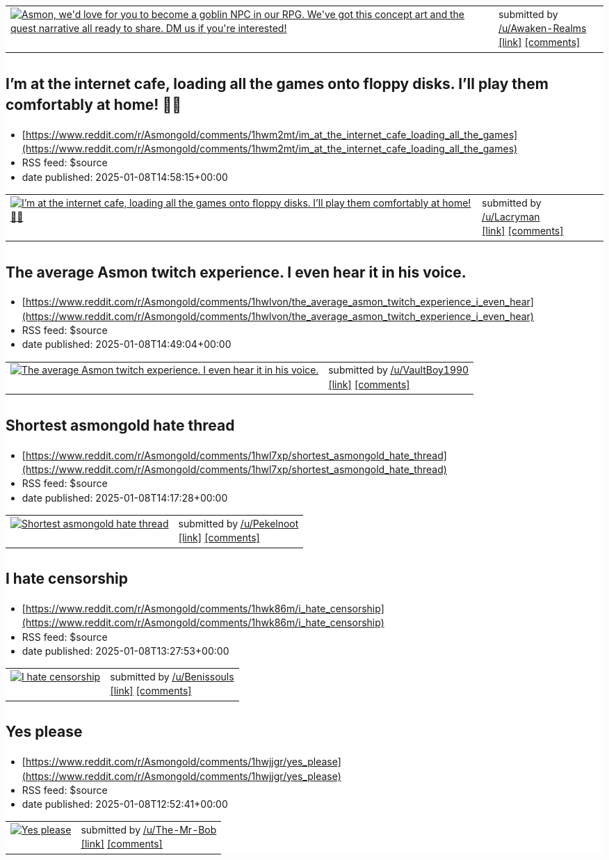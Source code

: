 <table> <tr><td> <a href="https://www.reddit.com/r/Asmongold/comments/1hwm897/asmon_wed_love_for_you_to_become_a_goblin_npc_in/"> <img src="https://preview.redd.it/o3b8casjyrbe1.jpeg?width=640&amp;crop=smart&amp;auto=webp&amp;s=0d4669b23af74b6c6f2ea4751d3644c6bfe0f20d" alt="Asmon, we'd love for you to become a goblin NPC in our RPG. We've got this concept art and the quest narrative all ready to share. DM us if you're interested!" title="Asmon, we'd love for you to become a goblin NPC in our RPG. We've got this concept art and the quest narrative all ready to share. DM us if you're interested!" /> </a> </td><td> &#32; submitted by &#32; <a href="https://www.reddit.com/user/Awaken-Realms"> /u/Awaken-Realms </a> <br/> <span><a href="https://i.redd.it/o3b8casjyrbe1.jpeg">[link]</a></span> &#32; <span><a href="https://www.reddit.com/r/Asmongold/comments/1hwm897/asmon_wed_love_for_you_to_become_a_goblin_npc_in/">[comments]</a></span> </td></tr></table>

## I’m at the internet cafe, loading all the games onto floppy disks. I’ll play them comfortably at home! 💾😊
 - [https://www.reddit.com/r/Asmongold/comments/1hwm2mt/im_at_the_internet_cafe_loading_all_the_games](https://www.reddit.com/r/Asmongold/comments/1hwm2mt/im_at_the_internet_cafe_loading_all_the_games)
 - RSS feed: $source
 - date published: 2025-01-08T14:58:15+00:00

<table> <tr><td> <a href="https://www.reddit.com/r/Asmongold/comments/1hwm2mt/im_at_the_internet_cafe_loading_all_the_games/"> <img src="https://external-preview.redd.it/ejlscG5ld3Nhc2JlMdAxM0X8DcZFHQEsl4dZ0RNJTQLQ44hcWbp2wvvxn6be.png?width=640&amp;crop=smart&amp;auto=webp&amp;s=8486218c69c4e93b18a8c427b16c303851cdf76e" alt="I’m at the internet cafe, loading all the games onto floppy disks. I’ll play them comfortably at home! 💾😊" title="I’m at the internet cafe, loading all the games onto floppy disks. I’ll play them comfortably at home! 💾😊" /> </a> </td><td> &#32; submitted by &#32; <a href="https://www.reddit.com/user/Lacryman"> /u/Lacryman </a> <br/> <span><a href="https://v.redd.it/7lsrbewsasbe1">[link]</a></span> &#32; <span><a href="https://www.reddit.com/r/Asmongold/comments/1hwm2mt/im_at_the_internet_cafe_loading_all_the_games/">[comments]</a></span> </td></tr></table>

## The average Asmon twitch experience. I even hear it in his voice.
 - [https://www.reddit.com/r/Asmongold/comments/1hwlvon/the_average_asmon_twitch_experience_i_even_hear](https://www.reddit.com/r/Asmongold/comments/1hwlvon/the_average_asmon_twitch_experience_i_even_hear)
 - RSS feed: $source
 - date published: 2025-01-08T14:49:04+00:00

<table> <tr><td> <a href="https://www.reddit.com/r/Asmongold/comments/1hwlvon/the_average_asmon_twitch_experience_i_even_hear/"> <img src="https://preview.redd.it/xnrx997b9sbe1.jpeg?width=640&amp;crop=smart&amp;auto=webp&amp;s=20ad8bb5c670d126d633af61ff6c1af32044d9ff" alt="The average Asmon twitch experience. I even hear it in his voice." title="The average Asmon twitch experience. I even hear it in his voice." /> </a> </td><td> &#32; submitted by &#32; <a href="https://www.reddit.com/user/VaultBoy1990"> /u/VaultBoy1990 </a> <br/> <span><a href="https://i.redd.it/xnrx997b9sbe1.jpeg">[link]</a></span> &#32; <span><a href="https://www.reddit.com/r/Asmongold/comments/1hwlvon/the_average_asmon_twitch_experience_i_even_hear/">[comments]</a></span> </td></tr></table>

## Shortest asmongold hate thread
 - [https://www.reddit.com/r/Asmongold/comments/1hwl7xp/shortest_asmongold_hate_thread](https://www.reddit.com/r/Asmongold/comments/1hwl7xp/shortest_asmongold_hate_thread)
 - RSS feed: $source
 - date published: 2025-01-08T14:17:28+00:00

<table> <tr><td> <a href="https://www.reddit.com/r/Asmongold/comments/1hwl7xp/shortest_asmongold_hate_thread/"> <img src="https://external-preview.redd.it/YTQ1dGZiNjczc2JlMfJsUoC8lIJKnDuOQBiX5ShkGlr6hOLQG03Bq1d7Jydc.png?width=640&amp;crop=smart&amp;auto=webp&amp;s=4e4aa0d91b52e12913daf05f374077e14e078b67" alt="Shortest asmongold hate thread" title="Shortest asmongold hate thread" /> </a> </td><td> &#32; submitted by &#32; <a href="https://www.reddit.com/user/Pekelnoot"> /u/Pekelnoot </a> <br/> <span><a href="https://v.redd.it/yr7x8d673sbe1">[link]</a></span> &#32; <span><a href="https://www.reddit.com/r/Asmongold/comments/1hwl7xp/shortest_asmongold_hate_thread/">[comments]</a></span> </td></tr></table>

## I hate censorship
 - [https://www.reddit.com/r/Asmongold/comments/1hwk86m/i_hate_censorship](https://www.reddit.com/r/Asmongold/comments/1hwk86m/i_hate_censorship)
 - RSS feed: $source
 - date published: 2025-01-08T13:27:53+00:00

<table> <tr><td> <a href="https://www.reddit.com/r/Asmongold/comments/1hwk86m/i_hate_censorship/"> <img src="https://preview.redd.it/rvmjexpturbe1.jpeg?width=640&amp;crop=smart&amp;auto=webp&amp;s=099ae952626b148a4d934f09326a377771e732b0" alt="I hate censorship" title="I hate censorship" /> </a> </td><td> &#32; submitted by &#32; <a href="https://www.reddit.com/user/Benissouls"> /u/Benissouls </a> <br/> <span><a href="https://i.redd.it/rvmjexpturbe1.jpeg">[link]</a></span> &#32; <span><a href="https://www.reddit.com/r/Asmongold/comments/1hwk86m/i_hate_censorship/">[comments]</a></span> </td></tr></table>

## Yes please
 - [https://www.reddit.com/r/Asmongold/comments/1hwjjgr/yes_please](https://www.reddit.com/r/Asmongold/comments/1hwjjgr/yes_please)
 - RSS feed: $source
 - date published: 2025-01-08T12:52:41+00:00

<table> <tr><td> <a href="https://www.reddit.com/r/Asmongold/comments/1hwjjgr/yes_please/"> <img src="https://preview.redd.it/556i0y783g9e1.jpeg?width=320&amp;crop=smart&amp;auto=webp&amp;s=d650d59d3e4c28028a7c71cec827099bb9c1091a" alt="Yes please" title="Yes please" /> </a> </td><td> &#32; submitted by &#32; <a href="https://www.reddit.com/user/The-Mr-Bob"> /u/The-Mr-Bob </a> <br/> <span><a href="https://i.redd.it/556i0y783g9e1.jpeg">[link]</a></span> &#32; <span><a href="https://www.reddit.com/r/Asmongold/comments/1hwjjgr/yes_please/">[comments]</a></span> </td></tr></table>
